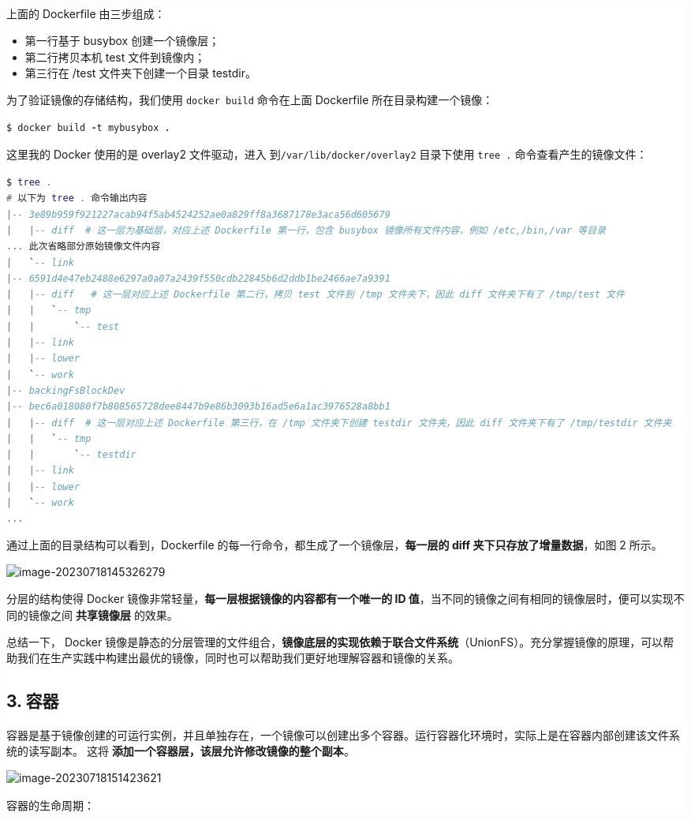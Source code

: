 上面的 Dockerfile 由三步组成：

- 第一行基于 busybox 创建一个镜像层；
- 第二行拷贝本机 test 文件到镜像内；
- 第三行在 /test 文件夹下创建一个目录 testdir。

为了验证镜像的存储结构，我们使用 `docker build` 命令在上面 Dockerfile 所在目录构建一个镜像：

```ruby
$ docker build -t mybusybox .
```

这里我的 Docker 使用的是 overlay2 文件驱动，进入 到`/var/lib/docker/overlay2` 目录下使用 `tree .` 命令查看产生的镜像文件：

```lua
$ tree .
# 以下为 tree . 命令输出内容
|-- 3e89b959f921227acab94f5ab4524252ae0a829ff8a3687178e3aca56d605679
|   |-- diff  # 这一层为基础层，对应上述 Dockerfile 第一行，包含 busybox 镜像所有文件内容，例如 /etc,/bin,/var 等目录
... 此次省略部分原始镜像文件内容
|   `-- link 
|-- 6591d4e47eb2488e6297a0a07a2439f550cdb22845b6d2ddb1be2466ae7a9391
|   |-- diff   # 这一层对应上述 Dockerfile 第二行，拷贝 test 文件到 /tmp 文件夹下，因此 diff 文件夹下有了 /tmp/test 文件
|   |   `-- tmp
|   |       `-- test
|   |-- link
|   |-- lower
|   `-- work
|-- backingFsBlockDev
|-- bec6a018080f7b808565728dee8447b9e86b3093b16ad5e6a1ac3976528a8bb1
|   |-- diff  # 这一层对应上述 Dockerfile 第三行，在 /tmp 文件夹下创建 testdir 文件夹，因此 diff 文件夹下有了 /tmp/testdir 文件夹
|   |   `-- tmp
|   |       `-- testdir
|   |-- link
|   |-- lower
|   `-- work
...
```

通过上面的目录结构可以看到，Dockerfile 的每一行命令，都生成了一个镜像层，**每一层的 diff 夹下只存放了增量数据**，如图 2 所示。

![image-20230718145326279](https://run-notes.oss-cn-beijing.aliyuncs.com/notes/202307181453616.png)

分层的结构使得 Docker 镜像非常轻量，**每一层根据镜像的内容都有一个唯一的 ID 值**，当不同的镜像之间有相同的镜像层时，便可以实现不同的镜像之间 **共享镜像层** 的效果。

总结一下， Docker 镜像是静态的分层管理的文件组合，**镜像底层的实现依赖于联合文件系统**（UnionFS）。充分掌握镜像的原理，可以帮助我们在生产实践中构建出最优的镜像，同时也可以帮助我们更好地理解容器和镜像的关系。

## 3. 容器

容器是基于镜像创建的可运行实例，并且单独存在，一个镜像可以创建出多个容器。运行容器化环境时，实际上是在容器内部创建该文件系统的读写副本。 这将 **添加一个容器层，该层允许修改镜像的整个副本**。

![image-20230718151423621](https://run-notes.oss-cn-beijing.aliyuncs.com/notes/202307181514607.png)

容器的生命周期：
